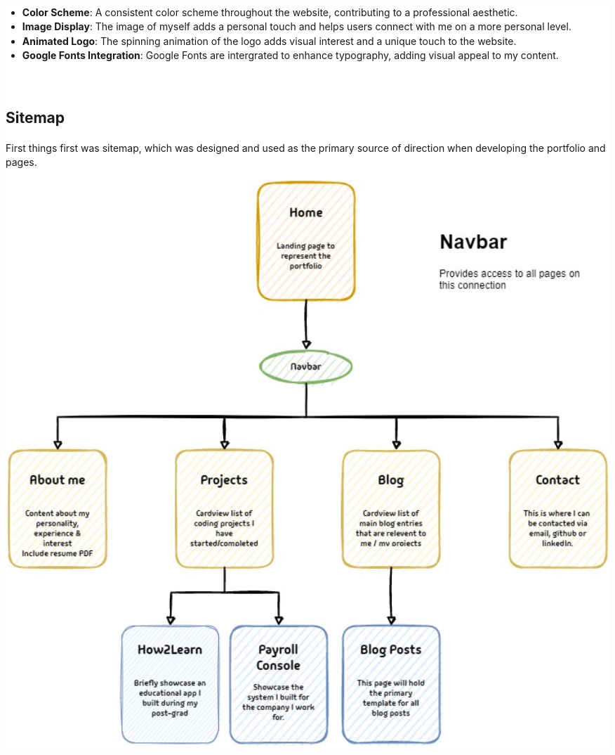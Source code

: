 - <b>Color Scheme</b>: A consistent color scheme throughout the website, contributing to a professional aesthetic.
- <b>Image Display</b>: The image of myself adds a personal touch and helps users connect with me on a more personal level.
- <b>Animated Logo</b>: The spinning animation of the logo adds visual interest and a unique touch to the website.
- <b>Google Fonts Integration</b>: Google Fonts are intergrated to enhance typography, adding visual appeal to my content.

</br>

## Sitemap

First things first was sitemap, which was designed and used as the primary source of direction when developing the portfolio and pages.

<p float="center">
    <img src="docs/Sitemap/portfolio-sitemap.jpg" width="1920" />
</p>

